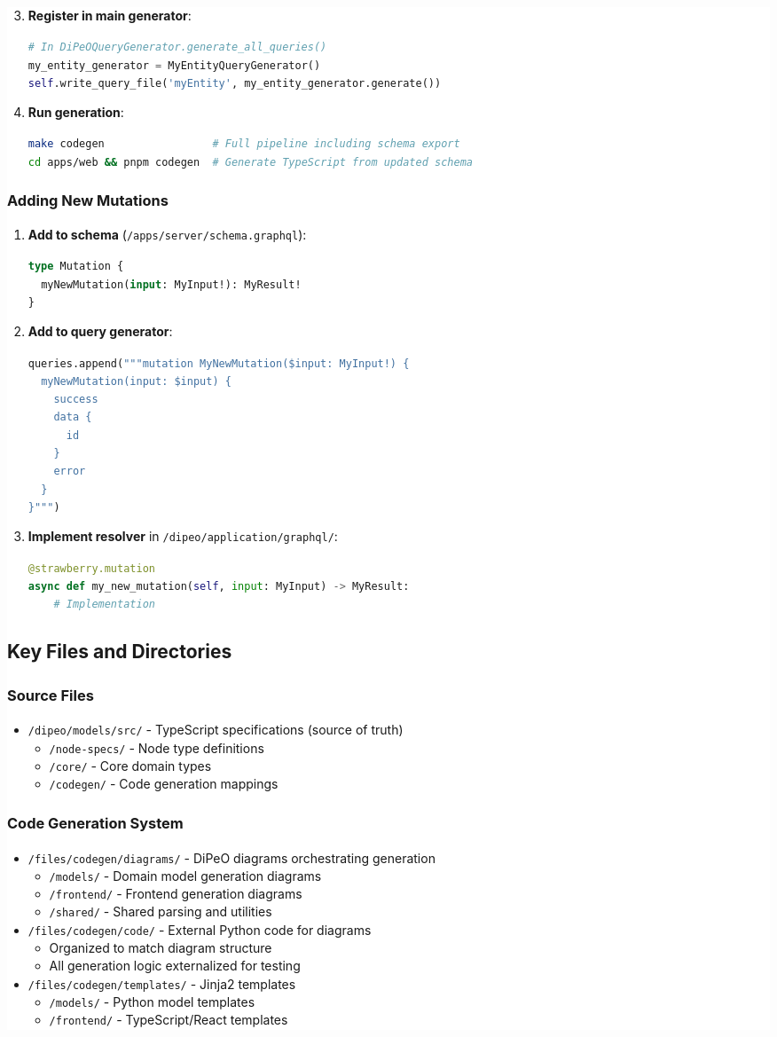 3. **Register in main generator**:
   ```python
   # In DiPeOQueryGenerator.generate_all_queries()
   my_entity_generator = MyEntityQueryGenerator()
   self.write_query_file('myEntity', my_entity_generator.generate())
   ```

4. **Run generation**:
   ```bash
   make codegen                 # Full pipeline including schema export
   cd apps/web && pnpm codegen  # Generate TypeScript from updated schema
   ```

### Adding New Mutations

1. **Add to schema** (`/apps/server/schema.graphql`):
   ```graphql
   type Mutation {
     myNewMutation(input: MyInput!): MyResult!
   }
   ```

2. **Add to query generator**:
   ```python
   queries.append("""mutation MyNewMutation($input: MyInput!) {
     myNewMutation(input: $input) {
       success
       data {
         id
       }
       error
     }
   }""")
   ```

3. **Implement resolver** in `/dipeo/application/graphql/`:
   ```python
   @strawberry.mutation
   async def my_new_mutation(self, input: MyInput) -> MyResult:
       # Implementation
   ```

## Key Files and Directories

### Source Files
- `/dipeo/models/src/` - TypeScript specifications (source of truth)
  - `/node-specs/` - Node type definitions
  - `/core/` - Core domain types
  - `/codegen/` - Code generation mappings

### Code Generation System
- `/files/codegen/diagrams/` - DiPeO diagrams orchestrating generation
  - `/models/` - Domain model generation diagrams
  - `/frontend/` - Frontend generation diagrams
  - `/shared/` - Shared parsing and utilities
- `/files/codegen/code/` - External Python code for diagrams
  - Organized to match diagram structure
  - All generation logic externalized for testing
- `/files/codegen/templates/` - Jinja2 templates
  - `/models/` - Python model templates
  - `/frontend/` - TypeScript/React templates

